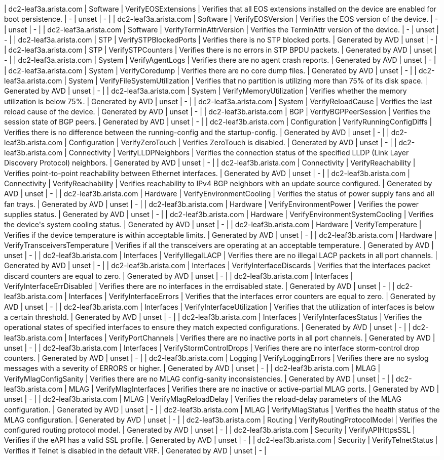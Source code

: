 | dc2-leaf3a.arista.com | Software | VerifyEOSExtensions | Verifies that all EOS extensions installed on the device are enabled for boot persistence. | - | unset | - |
| dc2-leaf3a.arista.com | Software | VerifyEOSVersion | Verifies the EOS version of the device. | - | unset | - |
| dc2-leaf3a.arista.com | Software | VerifyTerminAttrVersion | Verifies the TerminAttr version of the device. | - | unset | - |
| dc2-leaf3a.arista.com | STP | VerifySTPBlockedPorts | Verifies there is no STP blocked ports. | Generated by AVD | unset | - |
| dc2-leaf3a.arista.com | STP | VerifySTPCounters | Verifies there is no errors in STP BPDU packets. | Generated by AVD | unset | - |
| dc2-leaf3a.arista.com | System | VerifyAgentLogs | Verifies there are no agent crash reports. | Generated by AVD | unset | - |
| dc2-leaf3a.arista.com | System | VerifyCoredump | Verifies there are no core dump files. | Generated by AVD | unset | - |
| dc2-leaf3a.arista.com | System | VerifyFileSystemUtilization | Verifies that no partition is utilizing more than 75% of its disk space. | Generated by AVD | unset | - |
| dc2-leaf3a.arista.com | System | VerifyMemoryUtilization | Verifies whether the memory utilization is below 75%. | Generated by AVD | unset | - |
| dc2-leaf3a.arista.com | System | VerifyReloadCause | Verifies the last reload cause of the device. | Generated by AVD | unset | - |
| dc2-leaf3b.arista.com | BGP | VerifyBGPPeerSession | Verifies the session state of BGP peers. | Generated by AVD | unset | - |
| dc2-leaf3b.arista.com | Configuration | VerifyRunningConfigDiffs | Verifies there is no difference between the running-config and the startup-config. | Generated by AVD | unset | - |
| dc2-leaf3b.arista.com | Configuration | VerifyZeroTouch | Verifies ZeroTouch is disabled. | Generated by AVD | unset | - |
| dc2-leaf3b.arista.com | Connectivity | VerifyLLDPNeighbors | Verifies the connection status of the specified LLDP (Link Layer Discovery Protocol) neighbors. | Generated by AVD | unset | - |
| dc2-leaf3b.arista.com | Connectivity | VerifyReachability | Verifies point-to-point reachability between Ethernet interfaces. | Generated by AVD | unset | - |
| dc2-leaf3b.arista.com | Connectivity | VerifyReachability | Verifies reachability to IPv4 BGP neighbors with an update source configured. | Generated by AVD | unset | - |
| dc2-leaf3b.arista.com | Hardware | VerifyEnvironmentCooling | Verifies the status of power supply fans and all fan trays. | Generated by AVD | unset | - |
| dc2-leaf3b.arista.com | Hardware | VerifyEnvironmentPower | Verifies the power supplies status. | Generated by AVD | unset | - |
| dc2-leaf3b.arista.com | Hardware | VerifyEnvironmentSystemCooling | Verifies the device's system cooling status. | Generated by AVD | unset | - |
| dc2-leaf3b.arista.com | Hardware | VerifyTemperature | Verifies if the device temperature is within acceptable limits. | Generated by AVD | unset | - |
| dc2-leaf3b.arista.com | Hardware | VerifyTransceiversTemperature | Verifies if all the transceivers are operating at an acceptable temperature. | Generated by AVD | unset | - |
| dc2-leaf3b.arista.com | Interfaces | VerifyIllegalLACP | Verifies there are no illegal LACP packets in all port channels. | Generated by AVD | unset | - |
| dc2-leaf3b.arista.com | Interfaces | VerifyInterfaceDiscards | Verifies that the interfaces packet discard counters are equal to zero. | Generated by AVD | unset | - |
| dc2-leaf3b.arista.com | Interfaces | VerifyInterfaceErrDisabled | Verifies there are no interfaces in the errdisabled state. | Generated by AVD | unset | - |
| dc2-leaf3b.arista.com | Interfaces | VerifyInterfaceErrors | Verifies that the interfaces error counters are equal to zero. | Generated by AVD | unset | - |
| dc2-leaf3b.arista.com | Interfaces | VerifyInterfaceUtilization | Verifies that the utilization of interfaces is below a certain threshold. | Generated by AVD | unset | - |
| dc2-leaf3b.arista.com | Interfaces | VerifyInterfacesStatus | Verifies the operational states of specified interfaces to ensure they match expected configurations. | Generated by AVD | unset | - |
| dc2-leaf3b.arista.com | Interfaces | VerifyPortChannels | Verifies there are no inactive ports in all port channels. | Generated by AVD | unset | - |
| dc2-leaf3b.arista.com | Interfaces | VerifyStormControlDrops | Verifies there are no interface storm-control drop counters. | Generated by AVD | unset | - |
| dc2-leaf3b.arista.com | Logging | VerifyLoggingErrors | Verifies there are no syslog messages with a severity of ERRORS or higher. | Generated by AVD | unset | - |
| dc2-leaf3b.arista.com | MLAG | VerifyMlagConfigSanity | Verifies there are no MLAG config-sanity inconsistencies. | Generated by AVD | unset | - |
| dc2-leaf3b.arista.com | MLAG | VerifyMlagInterfaces | Verifies there are no inactive or active-partial MLAG ports. | Generated by AVD | unset | - |
| dc2-leaf3b.arista.com | MLAG | VerifyMlagReloadDelay | Verifies the reload-delay parameters of the MLAG configuration. | Generated by AVD | unset | - |
| dc2-leaf3b.arista.com | MLAG | VerifyMlagStatus | Verifies the health status of the MLAG configuration. | Generated by AVD | unset | - |
| dc2-leaf3b.arista.com | Routing | VerifyRoutingProtocolModel | Verifies the configured routing protocol model. | Generated by AVD | unset | - |
| dc2-leaf3b.arista.com | Security | VerifyAPIHttpsSSL | Verifies if the eAPI has a valid SSL profile. | Generated by AVD | unset | - |
| dc2-leaf3b.arista.com | Security | VerifyTelnetStatus | Verifies if Telnet is disabled in the default VRF. | Generated by AVD | unset | - |
